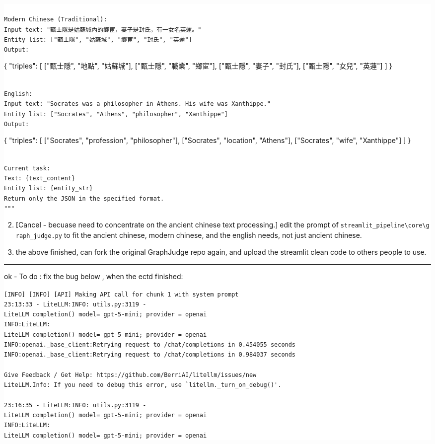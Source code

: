 ```

Modern Chinese (Traditional):
Input text: "甄士隱是姑蘇城內的鄉宦，妻子是封氏，有一女名英蓮。"
Entity list: ["甄士隱", "姑蘇城", "鄉宦", "封氏", "英蓮"]
Output:
```
{
  "triples": [
    ["甄士隱", "地點", "姑蘇城"],
    ["甄士隱", "職業", "鄉宦"],
    ["甄士隱", "妻子", "封氏"],
    ["甄士隱", "女兒", "英蓮"]
  ]
}
```

English:
Input text: "Socrates was a philosopher in Athens. His wife was Xanthippe."
Entity list: ["Socrates", "Athens", "philosopher", "Xanthippe"]
Output:
```
{
  "triples": [
    ["Socrates", "profession", "philosopher"],
    ["Socrates", "location", "Athens"],
    ["Socrates", "wife", "Xanthippe"]
  ]
}
```

Current task:
Text: {text_content}
Entity list: {entity_str}
Return only the JSON in the specified format.
"""

```

2) [Cancel - becuase need to concentrate on the ancient chinese text processing.] edit the prompt of `streamlit_pipeline\core\graph_judge.py` to fit the ancient chinese, modern chinese, and the english needs, not just ancient chinese.

3) the above finished, can fork the original GraphJudge repo again, and upload the streamlit clean code to others people to use. 

---

ok - To do :
fix the bug below , when the ectd finished:

```
[INFO] [INFO] [API] Making API call for chunk 1 with system prompt
23:13:33 - LiteLLM:INFO: utils.py:3119 -
LiteLLM completion() model= gpt-5-mini; provider = openai
INFO:LiteLLM:
LiteLLM completion() model= gpt-5-mini; provider = openai
INFO:openai._base_client:Retrying request to /chat/completions in 0.454055 seconds
INFO:openai._base_client:Retrying request to /chat/completions in 0.984037 seconds

Give Feedback / Get Help: https://github.com/BerriAI/litellm/issues/new
LiteLLM.Info: If you need to debug this error, use `litellm._turn_on_debug()'.

23:16:35 - LiteLLM:INFO: utils.py:3119 - 
LiteLLM completion() model= gpt-5-mini; provider = openai
INFO:LiteLLM:
LiteLLM completion() model= gpt-5-mini; provider = openai
```